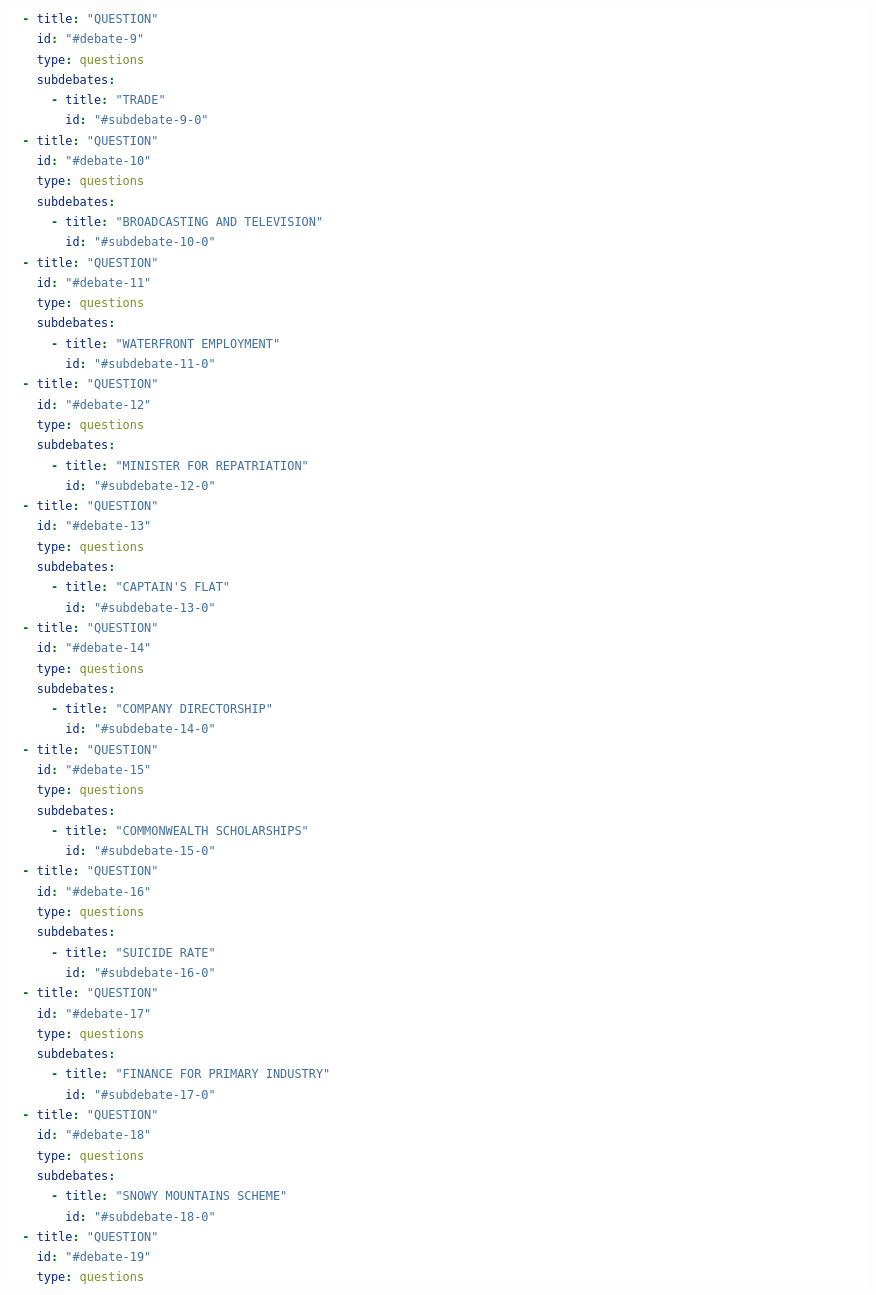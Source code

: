 ```yaml
  - title: "QUESTION"
    id: "#debate-9"
    type: questions
    subdebates:
      - title: "TRADE"
        id: "#subdebate-9-0"
  - title: "QUESTION"
    id: "#debate-10"
    type: questions
    subdebates:
      - title: "BROADCASTING AND TELEVISION"
        id: "#subdebate-10-0"
  - title: "QUESTION"
    id: "#debate-11"
    type: questions
    subdebates:
      - title: "WATERFRONT EMPLOYMENT"
        id: "#subdebate-11-0"
  - title: "QUESTION"
    id: "#debate-12"
    type: questions
    subdebates:
      - title: "MINISTER FOR REPATRIATION"
        id: "#subdebate-12-0"
  - title: "QUESTION"
    id: "#debate-13"
    type: questions
    subdebates:
      - title: "CAPTAIN'S FLAT"
        id: "#subdebate-13-0"
  - title: "QUESTION"
    id: "#debate-14"
    type: questions
    subdebates:
      - title: "COMPANY DIRECTORSHIP"
        id: "#subdebate-14-0"
  - title: "QUESTION"
    id: "#debate-15"
    type: questions
    subdebates:
      - title: "COMMONWEALTH SCHOLARSHIPS"
        id: "#subdebate-15-0"
  - title: "QUESTION"
    id: "#debate-16"
    type: questions
    subdebates:
      - title: "SUICIDE RATE"
        id: "#subdebate-16-0"
  - title: "QUESTION"
    id: "#debate-17"
    type: questions
    subdebates:
      - title: "FINANCE FOR PRIMARY INDUSTRY"
        id: "#subdebate-17-0"
  - title: "QUESTION"
    id: "#debate-18"
    type: questions
    subdebates:
      - title: "SNOWY MOUNTAINS SCHEME"
        id: "#subdebate-18-0"
  - title: "QUESTION"
    id: "#debate-19"
    type: questions
```